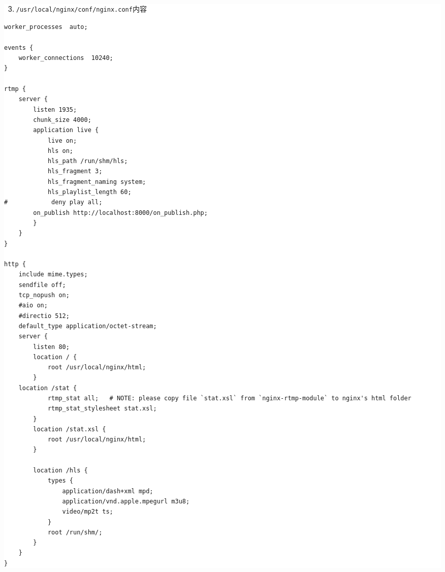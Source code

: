 3. `/usr/local/nginx/conf/nginx.conf`内容

```
worker_processes  auto;

events {
    worker_connections  10240;
}

rtmp {
    server {
        listen 1935;
        chunk_size 4000;
        application live {
            live on;
            hls on;
            hls_path /run/shm/hls;
            hls_fragment 3;
            hls_fragment_naming system;
            hls_playlist_length 60;
#            deny play all;
	    on_publish http://localhost:8000/on_publish.php;
        }
    }
}

http {
    include mime.types;
    sendfile off;
    tcp_nopush on;
    #aio on;
    #directio 512;
    default_type application/octet-stream;
    server {
        listen 80;
        location / {
            root /usr/local/nginx/html;
        }
 	location /stat {
            rtmp_stat all;   # NOTE: please copy file `stat.xsl` from `nginx-rtmp-module` to nginx's html folder
            rtmp_stat_stylesheet stat.xsl;
        }
        location /stat.xsl {
            root /usr/local/nginx/html;
        }

        location /hls {
            types {
                application/dash+xml mpd;
                application/vnd.apple.mpegurl m3u8;
                video/mp2t ts;
            }
            root /run/shm/;
        }
    }
}
```

